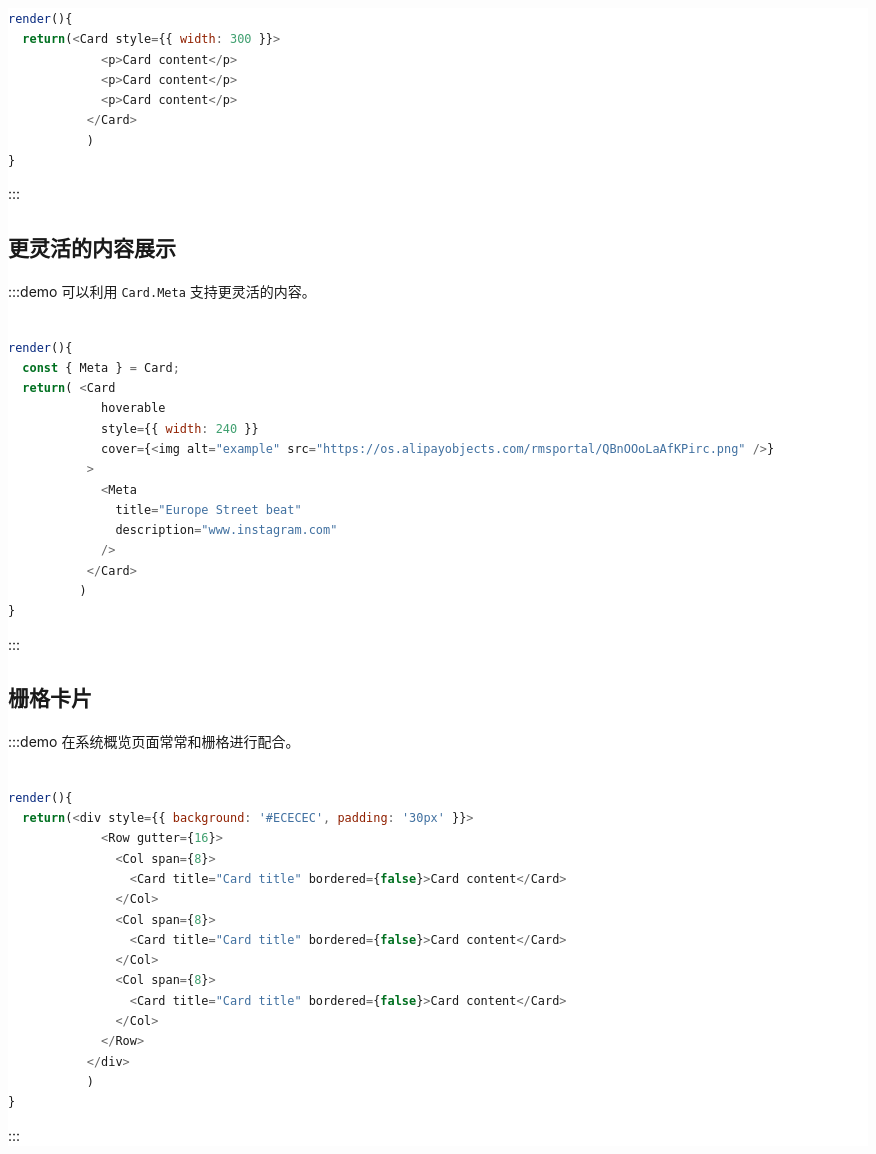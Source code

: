 ```js
render(){
  return(<Card style={{ width: 300 }}>
             <p>Card content</p>
             <p>Card content</p>
             <p>Card content</p>
           </Card>
           )
}
```
:::

## 更灵活的内容展示

:::demo 可以利用 `Card.Meta` 支持更灵活的内容。

```js

render(){
  const { Meta } = Card;
  return( <Card
             hoverable
             style={{ width: 240 }}
             cover={<img alt="example" src="https://os.alipayobjects.com/rmsportal/QBnOOoLaAfKPirc.png" />}
           >
             <Meta
               title="Europe Street beat"
               description="www.instagram.com"
             />
           </Card>
          )
}
```
:::

## 栅格卡片

:::demo 在系统概览页面常常和栅格进行配合。

```js

render(){
  return(<div style={{ background: '#ECECEC', padding: '30px' }}>
             <Row gutter={16}>
               <Col span={8}>
                 <Card title="Card title" bordered={false}>Card content</Card>
               </Col>
               <Col span={8}>
                 <Card title="Card title" bordered={false}>Card content</Card>
               </Col>
               <Col span={8}>
                 <Card title="Card title" bordered={false}>Card content</Card>
               </Col>
             </Row>
           </div>
           )
}
```
:::
